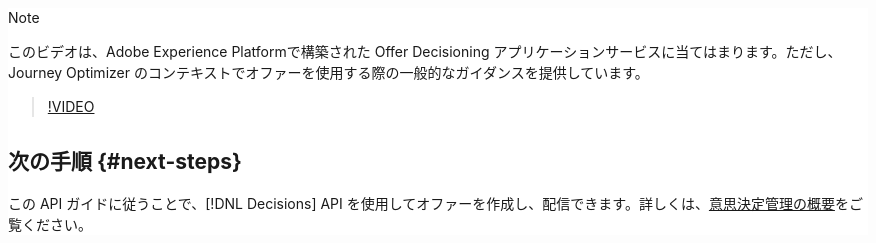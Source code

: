 >[!NOTE]
>
>このビデオは、Adobe Experience Platformで構築された Offer Decisioning アプリケーションサービスに当てはまります。ただし、Journey Optimizer のコンテキストでオファーを使用する際の一般的なガイダンスを提供しています。

>[!VIDEO](https://video.tv.adobe.com/v/329919/?quality=12)

## 次の手順 {#next-steps}

この API ガイドに従うことで、[!DNL Decisions] API を使用してオファーを作成し、配信できます。詳しくは、[意思決定管理の概要](../../../offers/get-started/starting-offer-decisioning.md)をご覧ください。

